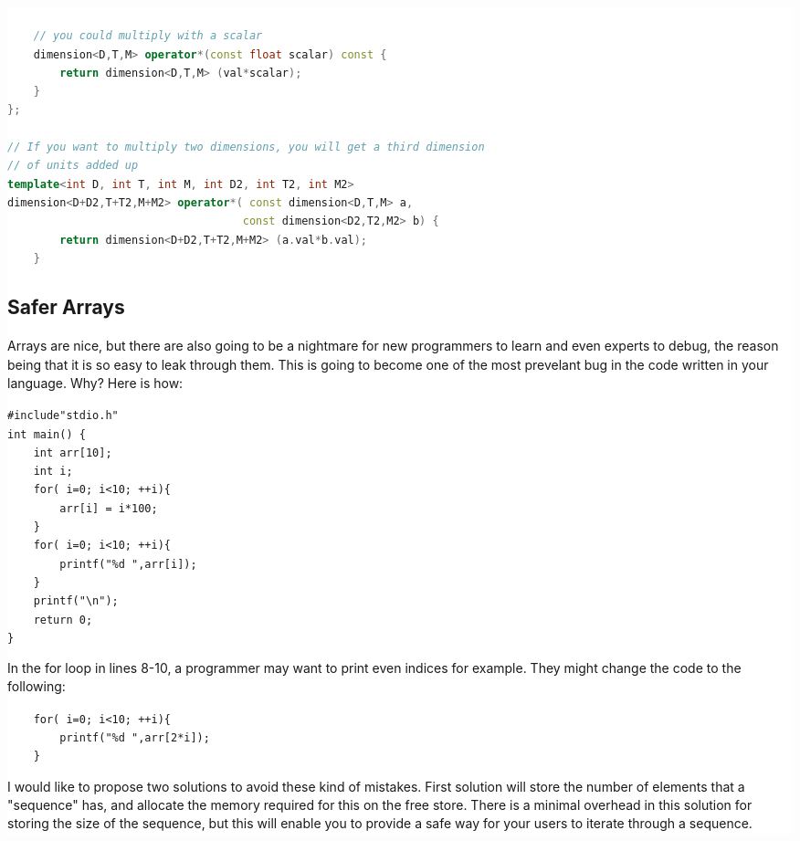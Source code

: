 ~~~~~~{.cpp .numberLines startFrom="1"}

    // you could multiply with a scalar
    dimension<D,T,M> operator*(const float scalar) const {
        return dimension<D,T,M> (val*scalar);
    }
};

// If you want to multiply two dimensions, you will get a third dimension
// of units added up
template<int D, int T, int M, int D2, int T2, int M2>
dimension<D+D2,T+T2,M+M2> operator*( const dimension<D,T,M> a,
                                    const dimension<D2,T2,M2> b) {
        return dimension<D+D2,T+T2,M+M2> (a.val*b.val);
    }
~~~~~~


## Safer Arrays

Arrays are nice, but there are also going to be a nightmare for new programmers
to learn and even experts to debug, the reason being that it is so easy to leak
through them. This is going to become one of the most prevelant bug in the code
written in your language. Why? Here is how:

~~~{ .c .numberLines startFrom="1" }
#include"stdio.h"
int main() {
    int arr[10];
    int i;
    for( i=0; i<10; ++i){
        arr[i] = i*100;
    }
    for( i=0; i<10; ++i){
        printf("%d ",arr[i]);
    }
    printf("\n");
    return 0;
}
~~~

In the for loop in lines 8-10, a programmer may want to print even indices for
example. They might change the code to the following:

~~~{ .c .numberLines startFrom="8" }
    for( i=0; i<10; ++i){
        printf("%d ",arr[2*i]);
    }
~~~

I would like to propose two solutions to avoid these kind of mistakes. First
solution will store the number of elements that a "sequence" has, and allocate
the memory required for this on the free store. There is a minimal overhead in
this solution for storing the size of the sequence, but this will enable you to
provide a safe way for your users to iterate through a sequence.
